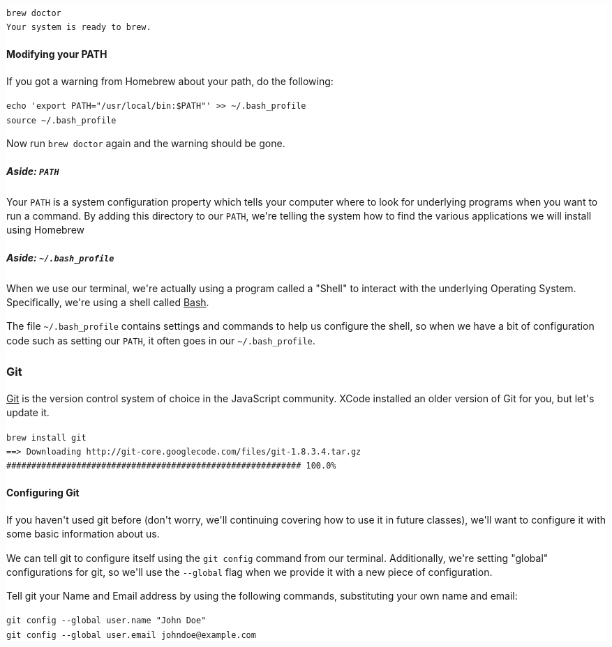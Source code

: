 ```shell
brew doctor
Your system is ready to brew.
```

#### Modifying your PATH

If you got a warning from Homebrew about your path, do the following:

```shell
echo 'export PATH="/usr/local/bin:$PATH"' >> ~/.bash_profile
source ~/.bash_profile
```

Now run `brew doctor` again and the warning should be gone.

##### Aside: `PATH`

Your `PATH` is a system configuration property which tells your computer where to look for underlying programs when you want to run a command. By adding this directory to our `PATH`, we're telling the system how to find the various applications we will install using Homebrew

##### Aside: `~/.bash_profile`

When we use our terminal, we're actually using a program called a "Shell" to interact
with the underlying Operating System. Specifically, we're using a shell called [Bash](https://en.wikipedia.org/wiki/Bash_(Unix_shell)).

The file `~/.bash_profile` contains settings and commands to help us configure the shell, so when we have a bit of configuration code such as setting our `PATH`, it often goes in our `~/.bash_profile`.

### Git

[Git](http://git-scm.com/) is the version control system of choice in the JavaScript community.
XCode installed an older version of Git for you, but let's update it.

```shell
brew install git
==> Downloading http://git-core.googlecode.com/files/git-1.8.3.4.tar.gz
########################################################### 100.0%
```

#### Configuring Git

If you haven't used git before (don't worry, we'll continuing covering how to use it in future classes), we'll want to configure it with some basic information about us.

We can tell git to configure itself using the `git config` command from our terminal. Additionally, we're setting "global" configurations for git, so we'll use the `--global` flag when we provide it with a new piece of configuration.

Tell git your Name and Email address by using the following commands, substituting your own name and email:

```
git config --global user.name "John Doe"
git config --global user.email johndoe@example.com
```
